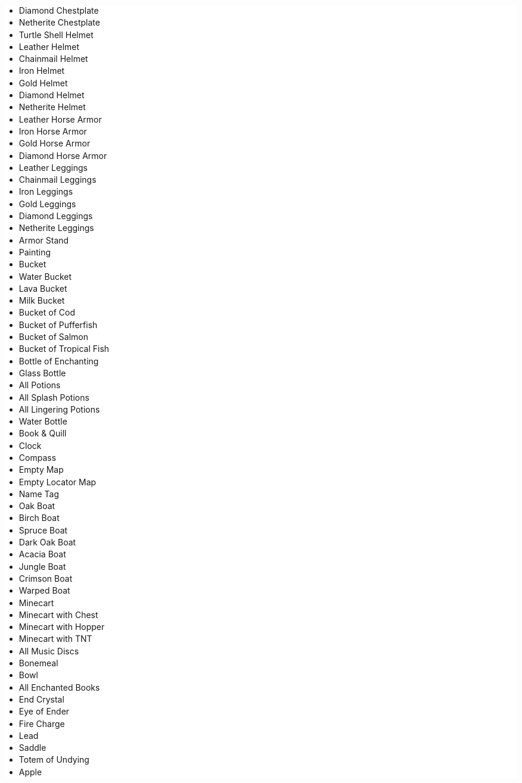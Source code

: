 - Diamond Chestplate
- Netherite Chestplate
- Turtle Shell Helmet
- Leather Helmet
- Chainmail Helmet
- Iron Helmet
- Gold Helmet
- Diamond Helmet
- Netherite Helmet
- Leather Horse Armor
- Iron Horse Armor
- Gold Horse Armor
- Diamond Horse Armor
- Leather Leggings
- Chainmail Leggings
- Iron Leggings
- Gold Leggings
- Diamond Leggings
- Netherite Leggings
- Armor Stand
- Painting
- Bucket
- Water Bucket
- Lava Bucket
- Milk Bucket
- Bucket of Cod
- Bucket of Pufferfish
- Bucket of Salmon
- Bucket of Tropical Fish
- Bottle of Enchanting
- Glass Bottle
- All Potions
- All Splash Potions
- All Lingering Potions
- Water Bottle
- Book & Quill
- Clock
- Compass
- Empty Map
- Empty Locator Map
- Name Tag
- Oak Boat
- Birch Boat
- Spruce Boat
- Dark Oak Boat
- Acacia Boat
- Jungle Boat
- Crimson Boat
- Warped Boat
- Minecart
- Minecart with Chest
- Minecart with Hopper
- Minecart with TNT
- All Music Discs
- Bonemeal
- Bowl
- All Enchanted Books
- End Crystal
- Eye of Ender
- Fire Charge
- Lead
- Saddle
- Totem of Undying
- Apple